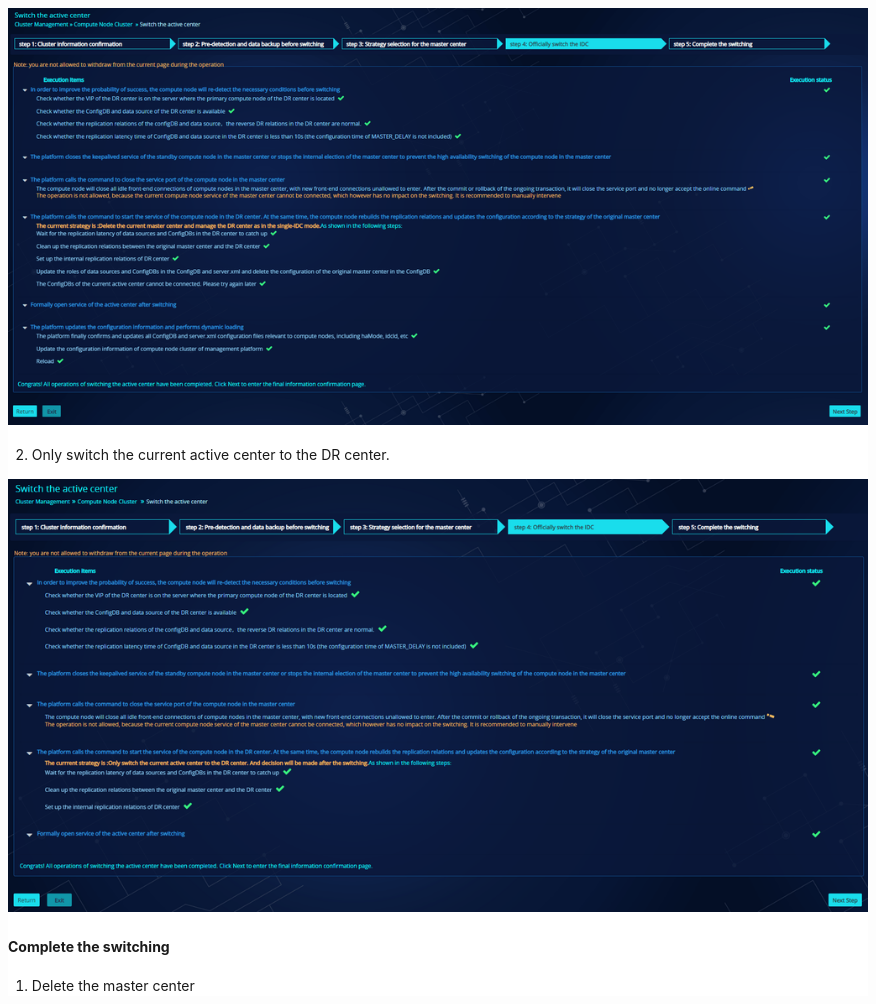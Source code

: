 ![](../../assets/img/en/cross-idc-disaster-recovery-management/image33.png)

2. Only switch the current active center to the DR center.

![](../../assets/img/en/cross-idc-disaster-recovery-management/image34.png)

#### Complete the switching

1. Delete the master center
